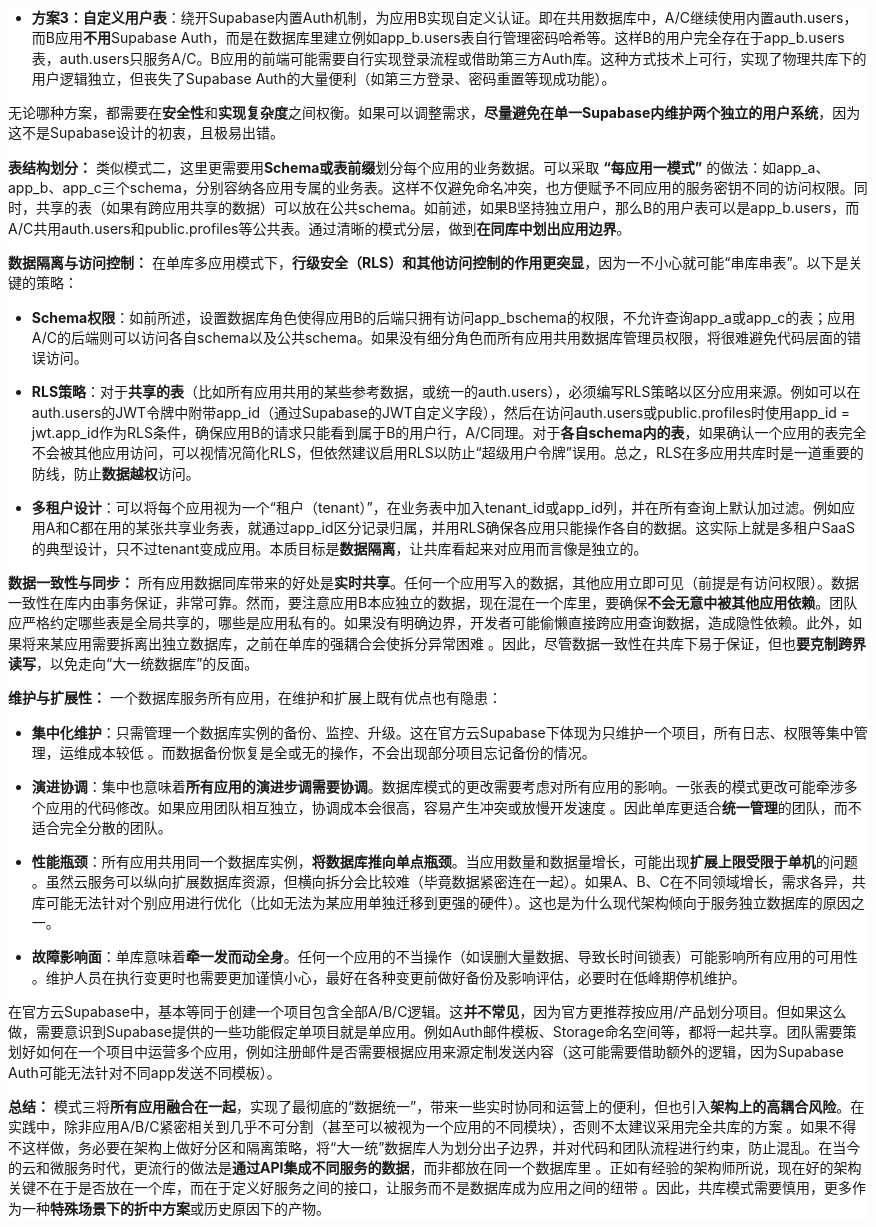 - **方案3：自定义用户表**：绕开Supabase内置Auth机制，为应用B实现自定义认证。即在共用数据库中，A/C继续使用内置auth.users，而B应用**不用**Supabase Auth，而是在数据库里建立例如app_b.users表自行管理密码哈希等。这样B的用户完全存在于app_b.users表，auth.users只服务A/C。B应用的前端可能需要自行实现登录流程或借助第三方Auth库。这种方式技术上可行，实现了物理共库下的用户逻辑独立，但丧失了Supabase Auth的大量便利（如第三方登录、密码重置等现成功能）。
    

  

无论哪种方案，都需要在**安全性**和**实现复杂度**之间权衡。如果可以调整需求，**尽量避免在单一Supabase内维护两个独立的用户系统**，因为这不是Supabase设计的初衷，且极易出错。

  

**表结构划分：** 类似模式二，这里更需要用**Schema或表前缀**划分每个应用的业务数据。可以采取 **“每应用一模式”** 的做法：如app_a、app_b、app_c三个schema，分别容纳各应用专属的业务表。这样不仅避免命名冲突，也方便赋予不同应用的服务密钥不同的访问权限。同时，共享的表（如果有跨应用共享的数据）可以放在公共schema。如前述，如果B坚持独立用户，那么B的用户表可以是app_b.users，而A/C共用auth.users和public.profiles等公共表。通过清晰的模式分层，做到**在同库中划出应用边界**。

  

**数据隔离与访问控制：** 在单库多应用模式下，**行级安全（RLS）和其他访问控制的作用更突显**，因为一不小心就可能“串库串表”。以下是关键的策略：

- **Schema权限**：如前所述，设置数据库角色使得应用B的后端只拥有访问app_bschema的权限，不允许查询app_a或app_c的表；应用A/C的后端则可以访问各自schema以及公共schema。如果没有细分角色而所有应用共用数据库管理员权限，将很难避免代码层面的错误访问。
    
- **RLS策略**：对于**共享的表**（比如所有应用共用的某些参考数据，或统一的auth.users），必须编写RLS策略以区分应用来源。例如可以在auth.users的JWT令牌中附带app_id（通过Supabase的JWT自定义字段），然后在访问auth.users或public.profiles时使用app_id = jwt.app_id作为RLS条件，确保应用B的请求只能看到属于B的用户行，A/C同理。对于**各自schema内的表**，如果确认一个应用的表完全不会被其他应用访问，可以视情况简化RLS，但依然建议启用RLS以防止“超级用户令牌”误用。总之，RLS在多应用共库时是一道重要的防线，防止**数据越权**访问。
    
- **多租户设计**：可以将每个应用视为一个“租户（tenant）”，在业务表中加入tenant_id或app_id列，并在所有查询上默认加过滤。例如应用A和C都在用的某张共享业务表，就通过app_id区分记录归属，并用RLS确保各应用只能操作各自的数据。这实际上就是多租户SaaS的典型设计，只不过tenant变成应用。本质目标是**数据隔离**，让共库看起来对应用而言像是独立的。
    

  

**数据一致性与同步：** 所有应用数据同库带来的好处是**实时共享**。任何一个应用写入的数据，其他应用立即可见（前提是有访问权限）。数据一致性在库内由事务保证，非常可靠。然而，要注意应用B本应独立的数据，现在混在一个库里，要确保**不会无意中被其他应用依赖**。团队应严格约定哪些表是全局共享的，哪些是应用私有的。如果没有明确边界，开发者可能偷懒直接跨应用查询数据，造成隐性依赖。此外，如果将来某应用需要拆离出独立数据库，之前在单库的强耦合会使拆分异常困难 。因此，尽管数据一致性在共库下易于保证，但也**要克制跨界读写**，以免走向“大一统数据库”的反面。

  

**维护与扩展性：** 一个数据库服务所有应用，在维护和扩展上既有优点也有隐患：

- **集中化维护**：只需管理一个数据库实例的备份、监控、升级。这在官方云Supabase下体现为只维护一个项目，所有日志、权限等集中管理，运维成本较低 。而数据备份恢复是全或无的操作，不会出现部分项目忘记备份的情况。
    
- **演进协调**：集中也意味着**所有应用的演进步调需要协调**。数据库模式的更改需要考虑对所有应用的影响。一张表的模式更改可能牵涉多个应用的代码修改。如果应用团队相互独立，协调成本会很高，容易产生冲突或放慢开发速度 。因此单库更适合**统一管理**的团队，而不适合完全分散的团队。
    
- **性能瓶颈**：所有应用共用同一个数据库实例，**将数据库推向单点瓶颈**。当应用数量和数据量增长，可能出现**扩展上限受限于单机**的问题 。虽然云服务可以纵向扩展数据库资源，但横向拆分会比较难（毕竟数据紧密连在一起）。如果A、B、C在不同领域增长，需求各异，共库可能无法针对个别应用进行优化（比如无法为某应用单独迁移到更强的硬件）。这也是为什么现代架构倾向于服务独立数据库的原因之一。
    
- **故障影响面**：单库意味着**牵一发而动全身**。任何一个应用的不当操作（如误删大量数据、导致长时间锁表）可能影响所有应用的可用性 。维护人员在执行变更时也需要更加谨慎小心，最好在各种变更前做好备份及影响评估，必要时在低峰期停机维护。
    

  

在官方云Supabase中，基本等同于创建一个项目包含全部A/B/C逻辑。这**并不常见**，因为官方更推荐按应用/产品划分项目。但如果这么做，需要意识到Supabase提供的一些功能假定单项目就是单应用。例如Auth邮件模板、Storage命名空间等，都将一起共享。团队需要策划好如何在一个项目中运营多个应用，例如注册邮件是否需要根据应用来源定制发送内容（这可能需要借助额外的逻辑，因为Supabase Auth可能无法针对不同app发送不同模板）。

  

**总结：** 模式三将**所有应用融合在一起**，实现了最彻底的“数据统一”，带来一些实时协同和运营上的便利，但也引入**架构上的高耦合风险**。在实践中，除非应用A/B/C紧密相关到几乎不可分割（甚至可以被视为一个应用的不同模块），否则不太建议采用完全共库的方案 。如果不得不这样做，务必要在架构上做好分区和隔离策略，将“大一统”数据库人为划分出子边界，并对代码和团队流程进行约束，防止混乱。在当今的云和微服务时代，更流行的做法是**通过API集成不同服务的数据**，而非都放在同一个数据库里 。正如有经验的架构师所说，现在好的架构关键不在于是否放在一个库，而在于定义好服务之间的接口，让服务而不是数据库成为应用之间的纽带 。因此，共库模式需要慎用，更多作为一种**特殊场景下的折中方案**或历史原因下的产物。
